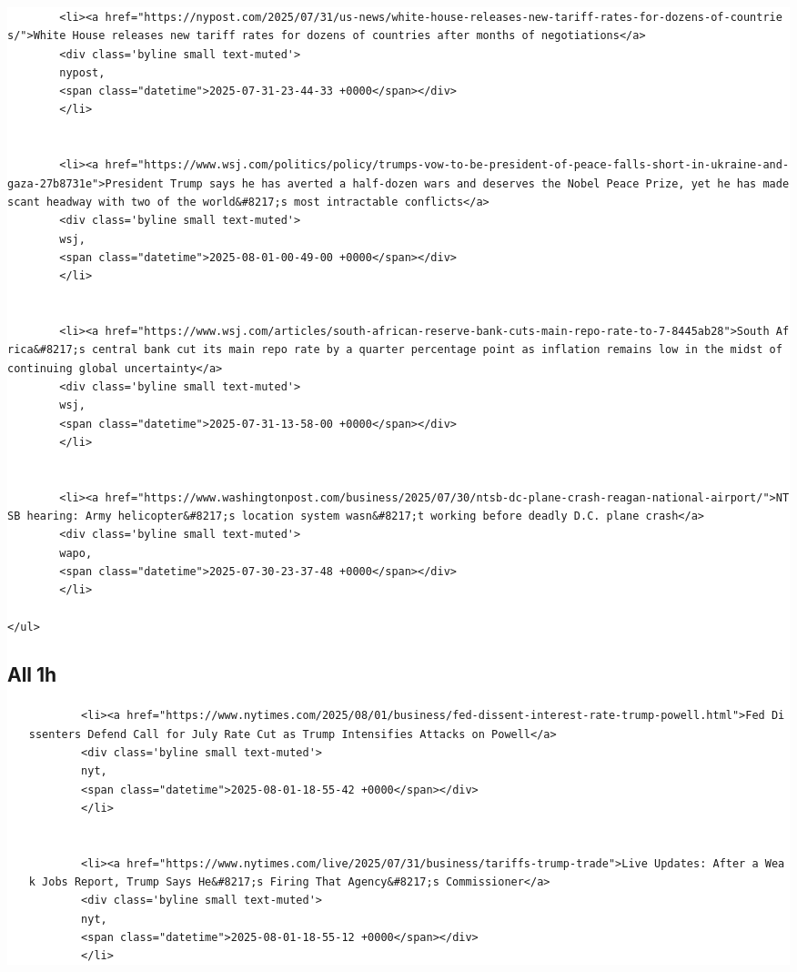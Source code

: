 
            <li><a href="https://nypost.com/2025/07/31/us-news/white-house-releases-new-tariff-rates-for-dozens-of-countries/">White House releases new tariff rates for dozens of countries after months of negotiations</a>
            <div class='byline small text-muted'>
            nypost, 
            <span class="datetime">2025-07-31-23-44-33 +0000</span></div>
            </li>
        

            <li><a href="https://www.wsj.com/politics/policy/trumps-vow-to-be-president-of-peace-falls-short-in-ukraine-and-gaza-27b8731e">President Trump says he has averted a half-dozen wars and deserves the Nobel Peace Prize, yet he has made scant headway with two of the world&#8217;s most intractable conflicts</a>
            <div class='byline small text-muted'>
            wsj, 
            <span class="datetime">2025-08-01-00-49-00 +0000</span></div>
            </li>
        

            <li><a href="https://www.wsj.com/articles/south-african-reserve-bank-cuts-main-repo-rate-to-7-8445ab28">South Africa&#8217;s central bank cut its main repo rate by a quarter percentage point as inflation remains low in the midst of continuing global uncertainty</a>
            <div class='byline small text-muted'>
            wsj, 
            <span class="datetime">2025-07-31-13-58-00 +0000</span></div>
            </li>
        

            <li><a href="https://www.washingtonpost.com/business/2025/07/30/ntsb-dc-plane-crash-reagan-national-airport/">NTSB hearing: Army helicopter&#8217;s location system wasn&#8217;t working before deadly D.C. plane crash</a>
            <div class='byline small text-muted'>
            wapo, 
            <span class="datetime">2025-07-30-23-37-48 +0000</span></div>
            </li>
        
    </ul>
</div>

<div id="all1h" class="col-12">
    <h2>All 1h</h2>
    <ul>
        
            <li><a href="https://www.nytimes.com/2025/08/01/business/fed-dissent-interest-rate-trump-powell.html">Fed Dissenters Defend Call for July Rate Cut as Trump Intensifies Attacks on Powell</a>
            <div class='byline small text-muted'>
            nyt, 
            <span class="datetime">2025-08-01-18-55-42 +0000</span></div>
            </li>
        

            <li><a href="https://www.nytimes.com/live/2025/07/31/business/tariffs-trump-trade">Live Updates: After a Weak Jobs Report, Trump Says He&#8217;s Firing That Agency&#8217;s Commissioner</a>
            <div class='byline small text-muted'>
            nyt, 
            <span class="datetime">2025-08-01-18-55-12 +0000</span></div>
            </li>
        